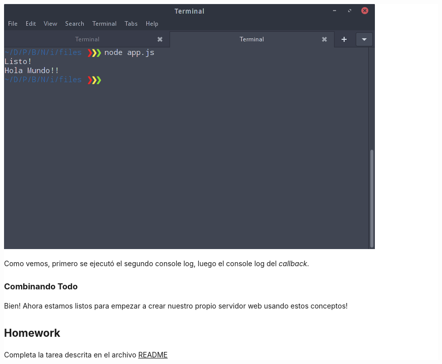 ![fs-2](/_src/assets/01-Node//fs2.png)

Como vemos, primero se ejecutó el segundo console log, luego el console log del _callback_.

### Combinando Todo

Bien! Ahora estamos listos para empezar a crear nuestro propio servidor web usando estos conceptos!

## Homework

Completa la tarea descrita en el archivo [README](https://github.com/soyHenry/FT-M3/tree/master/01-Node/homework)
